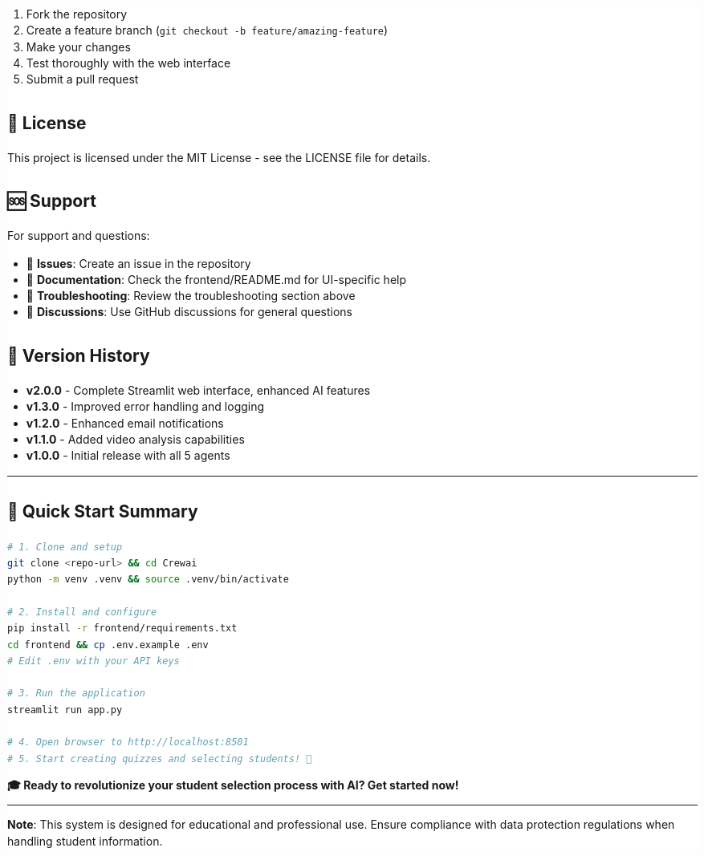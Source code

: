 1. Fork the repository
2. Create a feature branch (`git checkout -b feature/amazing-feature`)
3. Make your changes
4. Test thoroughly with the web interface
5. Submit a pull request

## 📄 License

This project is licensed under the MIT License - see the LICENSE file for details.

## 🆘 Support

For support and questions:
- 🐛 **Issues**: Create an issue in the repository
- 📖 **Documentation**: Check the frontend/README.md for UI-specific help
- 🔧 **Troubleshooting**: Review the troubleshooting section above
- 💬 **Discussions**: Use GitHub discussions for general questions

## 🔄 Version History

- **v2.0.0** - Complete Streamlit web interface, enhanced AI features
- **v1.3.0** - Improved error handling and logging
- **v1.2.0** - Enhanced email notifications
- **v1.1.0** - Added video analysis capabilities
- **v1.0.0** - Initial release with all 5 agents

---

## 🎉 Quick Start Summary

```bash
# 1. Clone and setup
git clone <repo-url> && cd Crewai
python -m venv .venv && source .venv/bin/activate

# 2. Install and configure
pip install -r frontend/requirements.txt
cd frontend && cp .env.example .env
# Edit .env with your API keys

# 3. Run the application
streamlit run app.py

# 4. Open browser to http://localhost:8501
# 5. Start creating quizzes and selecting students! 🚀
```

**🎓 Ready to revolutionize your student selection process with AI? Get started now!**

---

**Note**: This system is designed for educational and professional use. Ensure compliance with data protection regulations when handling student information.